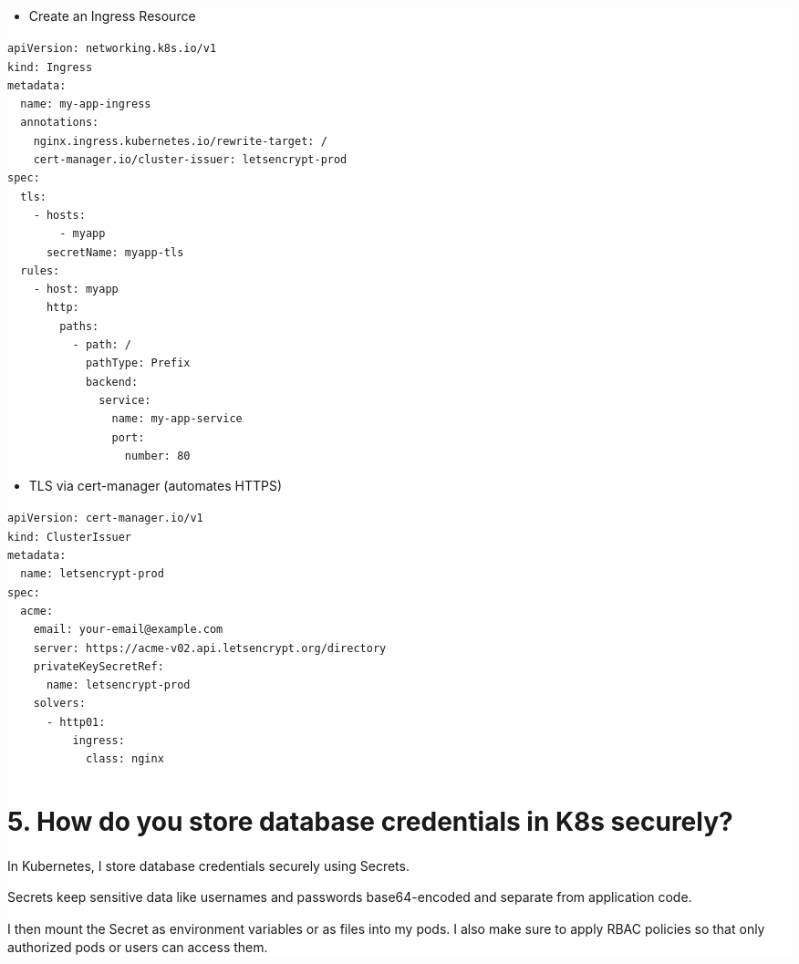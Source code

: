 * Create an Ingress Resource
```
apiVersion: networking.k8s.io/v1
kind: Ingress
metadata:
  name: my-app-ingress
  annotations:
    nginx.ingress.kubernetes.io/rewrite-target: /
    cert-manager.io/cluster-issuer: letsencrypt-prod
spec:
  tls:
    - hosts:
        - myapp
      secretName: myapp-tls
  rules:
    - host: myapp
      http:
        paths:
          - path: /
            pathType: Prefix
            backend:
              service:
                name: my-app-service
                port:
                  number: 80
```

* TLS via cert-manager (automates HTTPS)
```
apiVersion: cert-manager.io/v1
kind: ClusterIssuer
metadata:
  name: letsencrypt-prod
spec:
  acme:
    email: your-email@example.com
    server: https://acme-v02.api.letsencrypt.org/directory
    privateKeySecretRef:
      name: letsencrypt-prod
    solvers:
      - http01:
          ingress:
            class: nginx
```


# 5. How do you store database credentials in K8s securely?
In Kubernetes, I store database credentials securely using Secrets.

Secrets keep sensitive data like usernames and passwords base64-encoded and separate from application code.

I then mount the Secret as environment variables or as files into my pods. I also make sure to apply RBAC policies so that only authorized pods or users can access them.
